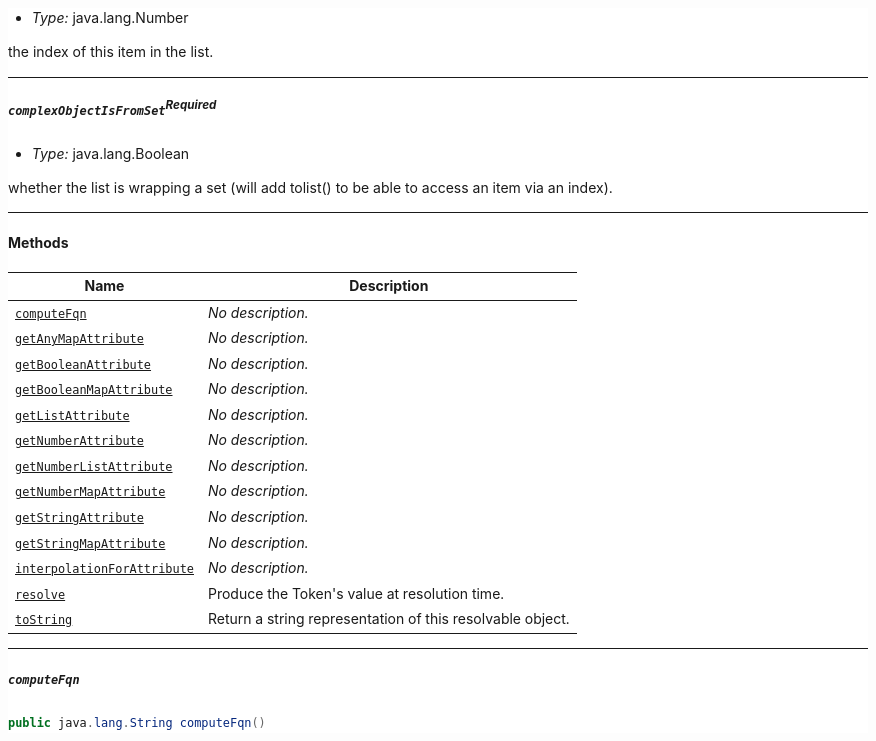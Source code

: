 - *Type:* java.lang.Number

the index of this item in the list.

---

##### `complexObjectIsFromSet`<sup>Required</sup> <a name="complexObjectIsFromSet" id="@cdktf/provider-cloudflare.dataCloudflareZeroTrustAccessCustomPages.DataCloudflareZeroTrustAccessCustomPagesResultOutputReference.Initializer.parameter.complexObjectIsFromSet"></a>

- *Type:* java.lang.Boolean

whether the list is wrapping a set (will add tolist() to be able to access an item via an index).

---

#### Methods <a name="Methods" id="Methods"></a>

| **Name** | **Description** |
| --- | --- |
| <code><a href="#@cdktf/provider-cloudflare.dataCloudflareZeroTrustAccessCustomPages.DataCloudflareZeroTrustAccessCustomPagesResultOutputReference.computeFqn">computeFqn</a></code> | *No description.* |
| <code><a href="#@cdktf/provider-cloudflare.dataCloudflareZeroTrustAccessCustomPages.DataCloudflareZeroTrustAccessCustomPagesResultOutputReference.getAnyMapAttribute">getAnyMapAttribute</a></code> | *No description.* |
| <code><a href="#@cdktf/provider-cloudflare.dataCloudflareZeroTrustAccessCustomPages.DataCloudflareZeroTrustAccessCustomPagesResultOutputReference.getBooleanAttribute">getBooleanAttribute</a></code> | *No description.* |
| <code><a href="#@cdktf/provider-cloudflare.dataCloudflareZeroTrustAccessCustomPages.DataCloudflareZeroTrustAccessCustomPagesResultOutputReference.getBooleanMapAttribute">getBooleanMapAttribute</a></code> | *No description.* |
| <code><a href="#@cdktf/provider-cloudflare.dataCloudflareZeroTrustAccessCustomPages.DataCloudflareZeroTrustAccessCustomPagesResultOutputReference.getListAttribute">getListAttribute</a></code> | *No description.* |
| <code><a href="#@cdktf/provider-cloudflare.dataCloudflareZeroTrustAccessCustomPages.DataCloudflareZeroTrustAccessCustomPagesResultOutputReference.getNumberAttribute">getNumberAttribute</a></code> | *No description.* |
| <code><a href="#@cdktf/provider-cloudflare.dataCloudflareZeroTrustAccessCustomPages.DataCloudflareZeroTrustAccessCustomPagesResultOutputReference.getNumberListAttribute">getNumberListAttribute</a></code> | *No description.* |
| <code><a href="#@cdktf/provider-cloudflare.dataCloudflareZeroTrustAccessCustomPages.DataCloudflareZeroTrustAccessCustomPagesResultOutputReference.getNumberMapAttribute">getNumberMapAttribute</a></code> | *No description.* |
| <code><a href="#@cdktf/provider-cloudflare.dataCloudflareZeroTrustAccessCustomPages.DataCloudflareZeroTrustAccessCustomPagesResultOutputReference.getStringAttribute">getStringAttribute</a></code> | *No description.* |
| <code><a href="#@cdktf/provider-cloudflare.dataCloudflareZeroTrustAccessCustomPages.DataCloudflareZeroTrustAccessCustomPagesResultOutputReference.getStringMapAttribute">getStringMapAttribute</a></code> | *No description.* |
| <code><a href="#@cdktf/provider-cloudflare.dataCloudflareZeroTrustAccessCustomPages.DataCloudflareZeroTrustAccessCustomPagesResultOutputReference.interpolationForAttribute">interpolationForAttribute</a></code> | *No description.* |
| <code><a href="#@cdktf/provider-cloudflare.dataCloudflareZeroTrustAccessCustomPages.DataCloudflareZeroTrustAccessCustomPagesResultOutputReference.resolve">resolve</a></code> | Produce the Token's value at resolution time. |
| <code><a href="#@cdktf/provider-cloudflare.dataCloudflareZeroTrustAccessCustomPages.DataCloudflareZeroTrustAccessCustomPagesResultOutputReference.toString">toString</a></code> | Return a string representation of this resolvable object. |

---

##### `computeFqn` <a name="computeFqn" id="@cdktf/provider-cloudflare.dataCloudflareZeroTrustAccessCustomPages.DataCloudflareZeroTrustAccessCustomPagesResultOutputReference.computeFqn"></a>

```java
public java.lang.String computeFqn()
```

